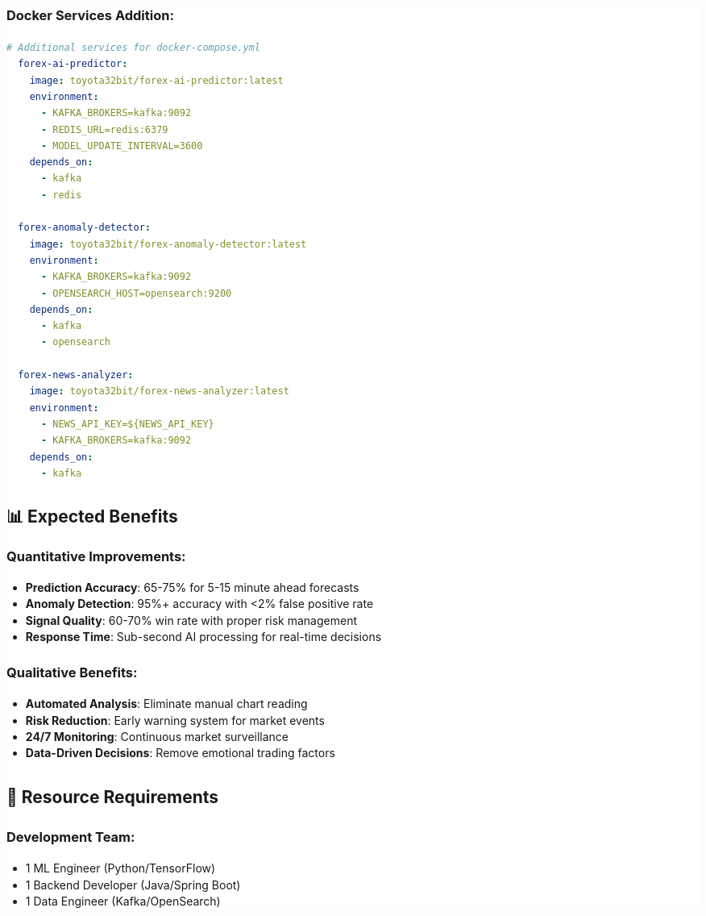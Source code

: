 ### Docker Services Addition:

```yaml
# Additional services for docker-compose.yml
  forex-ai-predictor:
    image: toyota32bit/forex-ai-predictor:latest
    environment:
      - KAFKA_BROKERS=kafka:9092
      - REDIS_URL=redis:6379
      - MODEL_UPDATE_INTERVAL=3600
    depends_on:
      - kafka
      - redis

  forex-anomaly-detector:
    image: toyota32bit/forex-anomaly-detector:latest
    environment:
      - KAFKA_BROKERS=kafka:9092
      - OPENSEARCH_HOST=opensearch:9200
    depends_on:
      - kafka
      - opensearch

  forex-news-analyzer:
    image: toyota32bit/forex-news-analyzer:latest
    environment:
      - NEWS_API_KEY=${NEWS_API_KEY}
      - KAFKA_BROKERS=kafka:9092
    depends_on:
      - kafka
```

## 📊 Expected Benefits

### Quantitative Improvements:
- **Prediction Accuracy**: 65-75% for 5-15 minute ahead forecasts
- **Anomaly Detection**: 95%+ accuracy with <2% false positive rate
- **Signal Quality**: 60-70% win rate with proper risk management
- **Response Time**: Sub-second AI processing for real-time decisions

### Qualitative Benefits:
- **Automated Analysis**: Eliminate manual chart reading
- **Risk Reduction**: Early warning system for market events
- **24/7 Monitoring**: Continuous market surveillance
- **Data-Driven Decisions**: Remove emotional trading factors

## 🔧 Resource Requirements

### Development Team:
- 1 ML Engineer (Python/TensorFlow)
- 1 Backend Developer (Java/Spring Boot) 
- 1 Data Engineer (Kafka/OpenSearch)
